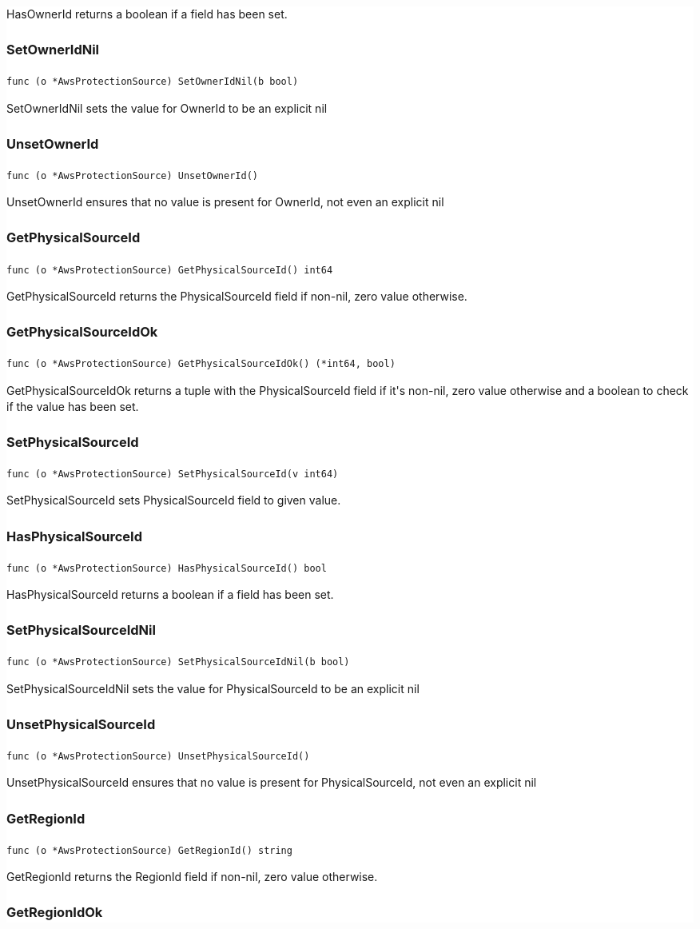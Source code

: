 HasOwnerId returns a boolean if a field has been set.

### SetOwnerIdNil

`func (o *AwsProtectionSource) SetOwnerIdNil(b bool)`

 SetOwnerIdNil sets the value for OwnerId to be an explicit nil

### UnsetOwnerId
`func (o *AwsProtectionSource) UnsetOwnerId()`

UnsetOwnerId ensures that no value is present for OwnerId, not even an explicit nil
### GetPhysicalSourceId

`func (o *AwsProtectionSource) GetPhysicalSourceId() int64`

GetPhysicalSourceId returns the PhysicalSourceId field if non-nil, zero value otherwise.

### GetPhysicalSourceIdOk

`func (o *AwsProtectionSource) GetPhysicalSourceIdOk() (*int64, bool)`

GetPhysicalSourceIdOk returns a tuple with the PhysicalSourceId field if it's non-nil, zero value otherwise
and a boolean to check if the value has been set.

### SetPhysicalSourceId

`func (o *AwsProtectionSource) SetPhysicalSourceId(v int64)`

SetPhysicalSourceId sets PhysicalSourceId field to given value.

### HasPhysicalSourceId

`func (o *AwsProtectionSource) HasPhysicalSourceId() bool`

HasPhysicalSourceId returns a boolean if a field has been set.

### SetPhysicalSourceIdNil

`func (o *AwsProtectionSource) SetPhysicalSourceIdNil(b bool)`

 SetPhysicalSourceIdNil sets the value for PhysicalSourceId to be an explicit nil

### UnsetPhysicalSourceId
`func (o *AwsProtectionSource) UnsetPhysicalSourceId()`

UnsetPhysicalSourceId ensures that no value is present for PhysicalSourceId, not even an explicit nil
### GetRegionId

`func (o *AwsProtectionSource) GetRegionId() string`

GetRegionId returns the RegionId field if non-nil, zero value otherwise.

### GetRegionIdOk
